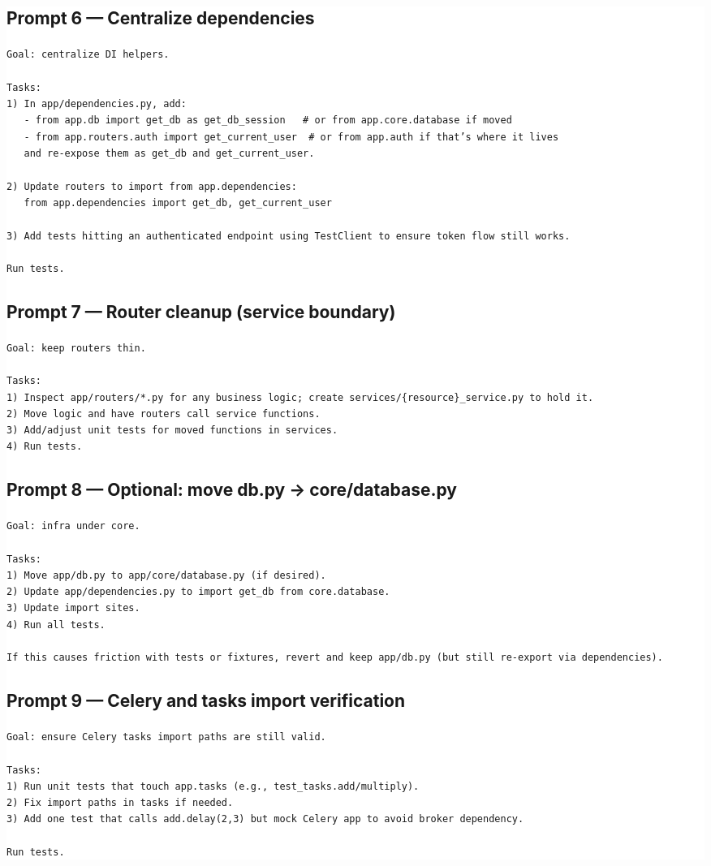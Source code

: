 ## Prompt 6 — Centralize dependencies

```
Goal: centralize DI helpers.

Tasks:
1) In app/dependencies.py, add:
   - from app.db import get_db as get_db_session   # or from app.core.database if moved
   - from app.routers.auth import get_current_user  # or from app.auth if that’s where it lives
   and re-expose them as get_db and get_current_user.

2) Update routers to import from app.dependencies:
   from app.dependencies import get_db, get_current_user

3) Add tests hitting an authenticated endpoint using TestClient to ensure token flow still works.

Run tests.
```

## Prompt 7 — Router cleanup (service boundary)

```
Goal: keep routers thin.

Tasks:
1) Inspect app/routers/*.py for any business logic; create services/{resource}_service.py to hold it.
2) Move logic and have routers call service functions.
3) Add/adjust unit tests for moved functions in services.
4) Run tests.
```

## Prompt 8 — Optional: move db.py → core/database.py

```
Goal: infra under core.

Tasks:
1) Move app/db.py to app/core/database.py (if desired).
2) Update app/dependencies.py to import get_db from core.database.
3) Update import sites.
4) Run all tests.

If this causes friction with tests or fixtures, revert and keep app/db.py (but still re-export via dependencies).
```

## Prompt 9 — Celery and tasks import verification

```
Goal: ensure Celery tasks import paths are still valid.

Tasks:
1) Run unit tests that touch app.tasks (e.g., test_tasks.add/multiply).
2) Fix import paths in tasks if needed.
3) Add one test that calls add.delay(2,3) but mock Celery app to avoid broker dependency.

Run tests.
```
